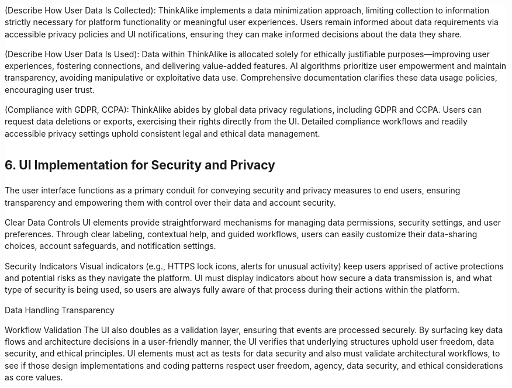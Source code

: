 (Describe How User Data Is Collected):
ThinkAlike implements a data minimization approach, limiting collection to information strictly necessary for platform
functionality or meaningful user experiences. Users remain informed about data requirements via accessible privacy
policies and UI notifications, ensuring they can make informed decisions about the data they share.

(Describe How User Data Is Used):
Data within ThinkAlike is allocated solely for ethically justifiable purposes—improving user experiences, fostering
connections, and delivering value-added features. AI algorithms prioritize user empowerment and maintain transparency,
avoiding manipulative or exploitative data use. Comprehensive documentation clarifies these data usage policies,
encouraging user trust.

(Compliance with GDPR, CCPA):
ThinkAlike abides by global data privacy regulations, including GDPR and CCPA. Users can request data deletions or
exports, exercising their rights directly from the UI. Detailed compliance workflows and readily accessible privacy
settings uphold consistent legal and ethical data management.

## 6. UI Implementation for Security and Privacy

The user interface functions as a primary conduit for conveying security and privacy measures to end users, ensuring
transparency and empowering them with control over their data and account security.

Clear Data Controls
UI elements provide straightforward mechanisms for managing data permissions, security settings, and user preferences.
Through clear labeling, contextual help, and guided workflows, users can easily customize their data-sharing choices,
account safeguards, and notification settings.

Security Indicators
Visual indicators (e.g., HTTPS lock icons, alerts for unusual activity) keep users apprised of active protections and
potential risks as they navigate the platform. UI must display indicators about how secure a data transmission is, and
what type of security is being used, so users are always fully aware of that process during their actions within the
platform.

Data Handling Transparency

Workflow Validation
The UI also doubles as a validation layer, ensuring that events are processed securely. By surfacing key data flows and
architecture decisions in a user-friendly manner, the UI verifies that underlying structures uphold user freedom, data
security, and ethical principles. UI elements must act as tests for data security and also must validate architectural
workflows, to see if those design implementations and coding patterns respect user freedom, agency, data security, and
ethical considerations as core values.
